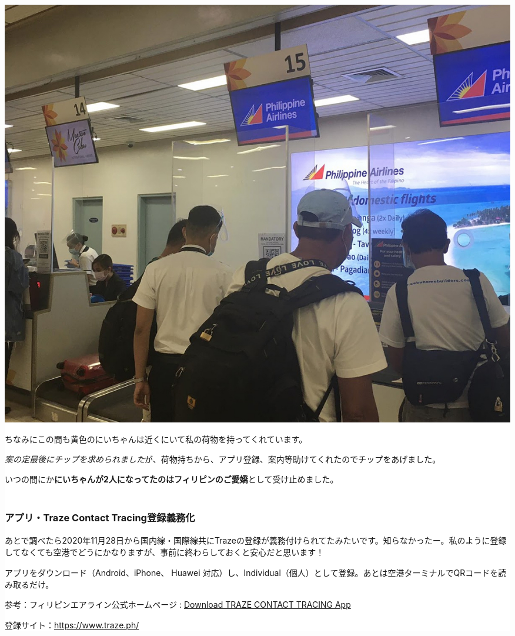 ![空港の様子](./images/2021/01/entry427-2.jpg)

ちなみにこの間も黄色のにいちゃんは近くにいて私の荷物を持ってくれています。

*案の定最後にチップを求められました*が、荷物持ちから、アプリ登録、案内等助けてくれたのでチップをあげました。

いつの間にか**にいちゃんが2人になってたのはフィリピンのご愛嬌**として受け止めました。<br><br>

<div class="box">
<h3>アプリ・Traze Contact Tracing登録義務化</h3>
<p>あとで調べたら2020年11月28日から国内線・国際線共にTrazeの登録が義務付けられてたみたいです。知らなかったー。私のように登録してなくても空港でどうにかなりますが、事前に終わらしておくと安心だと思います！</p>
<p>アプリをダウンロード（Android、iPhone、 Huawei 対応）し、Individual（個人）として登録。あとは空港ターミナルでQRコードを読み取るだけ。</p>
<p>参考：フィリピンエアライン公式ホームページ : <a href="https://www.philippineairlines.com/en/aboutus/newsandevents/advisQRy-covid19-27nov20-124-traze#Must target="_blank" rel="noopener">Download TRAZE CONTACT TRACING App</a></p>
<p>登録サイト：<a href="https://www.traze.ph/" target="_blank" rel="noopener">https://www.traze.ph/</a></p>
</div>
